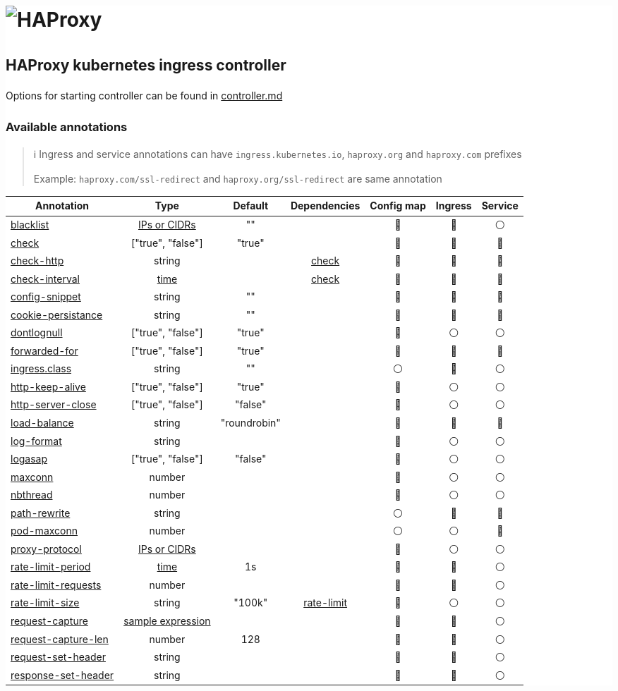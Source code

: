 # ![HAProxy](../assets/images/haproxy-weblogo-210x49.png "HAProxy")

## HAProxy kubernetes ingress controller

Options for starting controller can be found in [controller.md](controller.md)

### Available annotations

> :information_source: Ingress and service annotations can have `ingress.kubernetes.io`, `haproxy.org` and `haproxy.com` prefixes
>
> Example: `haproxy.com/ssl-redirect` and `haproxy.org/ssl-redirect` are same annotation

| Annotation | Type | Default | Dependencies | Config map | Ingress | Service |
| - |:-:|:-:|:-:|:-:|:-:|:-:|
| [blacklist](#access-control) | [IPs or CIDRs](#access-control) | "" |  |:large_blue_circle:|:large_blue_circle:|:white_circle:|
| [check](#backend-checks) | ["true", "false"] | "true" |  |:large_blue_circle:|:large_blue_circle:|:large_blue_circle:|
| [check-http](#backend-checks) | string |  | [check](#backend-checks) |:large_blue_circle:|:large_blue_circle:|:large_blue_circle:|
| [check-interval](#backend-checks) | [time](#time) |  | [check](#backend-checks) |:large_blue_circle:|:large_blue_circle:|:large_blue_circle:|
| [config-snippet](#config-snippet) | string | "" |  |:large_blue_circle:|:large_blue_circle:|:large_blue_circle:|
| [cookie-persistance](#cookie-persistance) | string | "" |  |:large_blue_circle:|:large_blue_circle:|:large_blue_circle:|
| [dontlognull](#logging) | ["true", "false"] | "true" |  |:large_blue_circle:|:white_circle:|:white_circle:|
| [forwarded-for](#x-forwarded-for) | ["true", "false"] | "true" |  |:large_blue_circle:|:large_blue_circle:|:large_blue_circle:|
| [ingress.class](#ingress-class) | string | "" |  |:white_circle:|:large_blue_circle:|:white_circle:|
| [http-keep-alive](#http-options) | ["true", "false"] | "true" |  |:large_blue_circle:|:white_circle:|:white_circle:|
| [http-server-close](#http-options) | ["true", "false"] | "false" |  |:large_blue_circle:|:white_circle:|:white_circle:|
| [load-balance](#balance-algorithm) | string | "roundrobin" |  |:large_blue_circle:|:large_blue_circle:|:large_blue_circle:|
| [log-format](#log-format) | string |  |  |:large_blue_circle:|:white_circle:|:white_circle:|
| [logasap](#logging) | ["true", "false"] | "false" |  |:large_blue_circle:|:white_circle:|:white_circle:|
| [maxconn](#maximum-concurent-connections) | number |  |  |:large_blue_circle:|:white_circle:|:white_circle:|
| [nbthread](#number-of-threads) | number | |  |:large_blue_circle:|:white_circle:|:white_circle:|
| [path-rewrite](#path-rewrite) | string |  |  |:white_circle:|:large_blue_circle:|:large_blue_circle:|
| [pod-maxconn](#maximum-concurent-backend-connections) | number |  |  |:white_circle:|:white_circle:|:large_blue_circle:|
| [proxy-protocol](#proxy-protocol) | [IPs or CIDRs](#proxy-protocol) |   |  |:large_blue_circle:|:white_circle:|:white_circle:|
| [rate-limit-period](#rate-limit) | [time](#time)| 1s |  |:large_blue_circle:|:large_blue_circle:|:white_circle:|
| [rate-limit-requests](#rate-limit) | number |  |  |:large_blue_circle:|:large_blue_circle:|:white_circle:|
| [rate-limit-size](#rate-limit) | string | "100k" | [rate-limit](#rate-limit) |:large_blue_circle:|:white_circle:|:white_circle:|
| [request-capture](#request-capture) | [sample expression](#sample-expression) |  |  |:large_blue_circle:|:large_blue_circle:|:white_circle:|
| [request-capture-len](#request-capture) | number | 128 |  |:large_blue_circle:|:large_blue_circle:|:white_circle:|
| [request-set-header](#request-set-header) | string |  |  |:large_blue_circle:|:large_blue_circle:|:white_circle:|
| [response-set-header](#response-set-header) | string |  |  |:large_blue_circle:|:large_blue_circle:|:white_circle:|